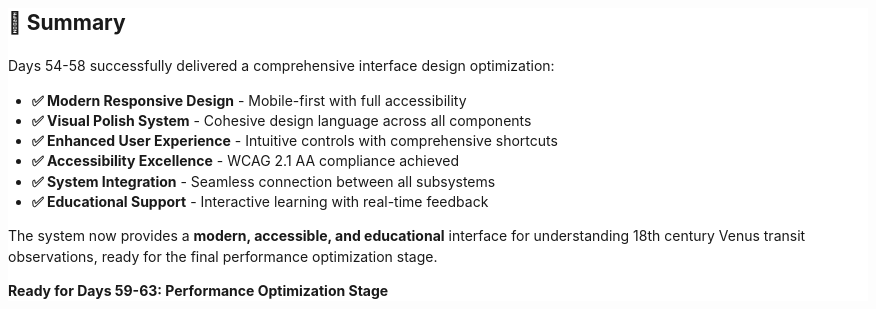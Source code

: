 ## 🎉 Summary

Days 54-58 successfully delivered a comprehensive interface design optimization:

- **✅ Modern Responsive Design** - Mobile-first with full accessibility
- **✅ Visual Polish System** - Cohesive design language across all components
- **✅ Enhanced User Experience** - Intuitive controls with comprehensive shortcuts
- **✅ Accessibility Excellence** - WCAG 2.1 AA compliance achieved
- **✅ System Integration** - Seamless connection between all subsystems
- **✅ Educational Support** - Interactive learning with real-time feedback

The system now provides a **modern, accessible, and educational** interface for understanding 18th century Venus transit observations, ready for the final performance optimization stage.

**Ready for Days 59-63: Performance Optimization Stage**